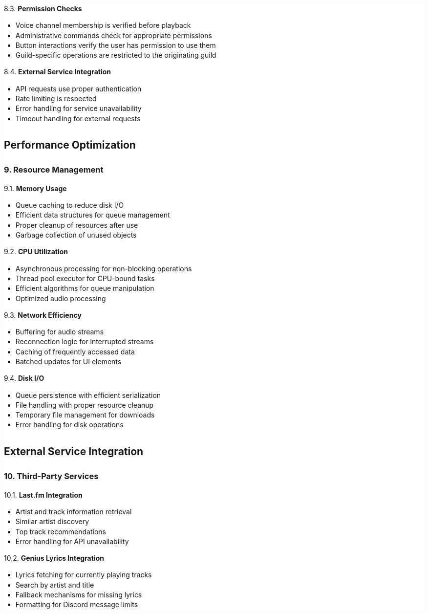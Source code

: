 8.3. **Permission Checks**
   - Voice channel membership is verified before playback
   - Administrative commands check for appropriate permissions
   - Button interactions verify the user has permission to use them
   - Guild-specific operations are restricted to the originating guild

8.4. **External Service Integration**
   - API requests use proper authentication
   - Rate limiting is respected
   - Error handling for service unavailability
   - Timeout handling for external requests

## Performance Optimization

### 9. Resource Management

9.1. **Memory Usage**
   - Queue caching to reduce disk I/O
   - Efficient data structures for queue management
   - Proper cleanup of resources after use
   - Garbage collection of unused objects

9.2. **CPU Utilization**
   - Asynchronous processing for non-blocking operations
   - Thread pool executor for CPU-bound tasks
   - Efficient algorithms for queue manipulation
   - Optimized audio processing

9.3. **Network Efficiency**
   - Buffering for audio streams
   - Reconnection logic for interrupted streams
   - Caching of frequently accessed data
   - Batched updates for UI elements

9.4. **Disk I/O**
   - Queue persistence with efficient serialization
   - File handling with proper resource cleanup
   - Temporary file management for downloads
   - Error handling for disk operations

## External Service Integration

### 10. Third-Party Services

10.1. **Last.fm Integration**
   - Artist and track information retrieval
   - Similar artist discovery
   - Top track recommendations
   - Error handling for API unavailability

10.2. **Genius Lyrics Integration**
   - Lyrics fetching for currently playing tracks
   - Search by artist and title
   - Fallback mechanisms for missing lyrics
   - Formatting for Discord message limits
